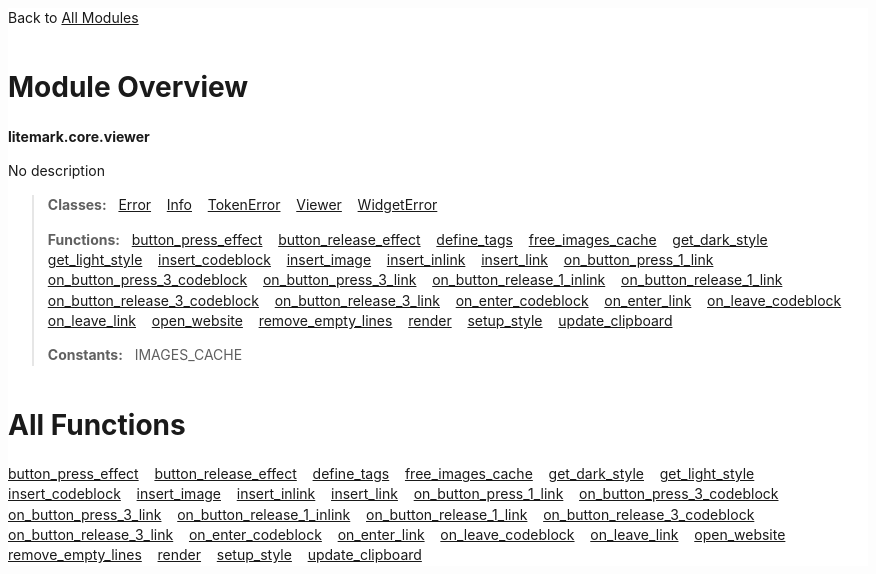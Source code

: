 Back to [All Modules](https://github.com/pyrustic/litemark/blob/master/docs/modules/README.md#readme)

# Module Overview

**litemark.core.viewer**
 
No description

> **Classes:** &nbsp; [Error](https://github.com/pyrustic/litemark/blob/master/docs/modules/content/litemark.core.viewer/content/classes/Error.md#class-error) &nbsp;&nbsp; [Info](https://github.com/pyrustic/litemark/blob/master/docs/modules/content/litemark.core.viewer/content/classes/Info.md#class-info) &nbsp;&nbsp; [TokenError](https://github.com/pyrustic/litemark/blob/master/docs/modules/content/litemark.core.viewer/content/classes/TokenError.md#class-tokenerror) &nbsp;&nbsp; [Viewer](https://github.com/pyrustic/litemark/blob/master/docs/modules/content/litemark.core.viewer/content/classes/Viewer.md#class-viewer) &nbsp;&nbsp; [WidgetError](https://github.com/pyrustic/litemark/blob/master/docs/modules/content/litemark.core.viewer/content/classes/WidgetError.md#class-widgeterror)
>
> **Functions:** &nbsp; [button\_press\_effect](#button_press_effect) &nbsp;&nbsp; [button\_release\_effect](#button_release_effect) &nbsp;&nbsp; [define\_tags](#define_tags) &nbsp;&nbsp; [free\_images\_cache](#free_images_cache) &nbsp;&nbsp; [get\_dark\_style](#get_dark_style) &nbsp;&nbsp; [get\_light\_style](#get_light_style) &nbsp;&nbsp; [insert\_codeblock](#insert_codeblock) &nbsp;&nbsp; [insert\_image](#insert_image) &nbsp;&nbsp; [insert\_inlink](#insert_inlink) &nbsp;&nbsp; [insert\_link](#insert_link) &nbsp;&nbsp; [on\_button\_press\_1\_link](#on_button_press_1_link) &nbsp;&nbsp; [on\_button\_press\_3\_codeblock](#on_button_press_3_codeblock) &nbsp;&nbsp; [on\_button\_press\_3\_link](#on_button_press_3_link) &nbsp;&nbsp; [on\_button\_release\_1\_inlink](#on_button_release_1_inlink) &nbsp;&nbsp; [on\_button\_release\_1\_link](#on_button_release_1_link) &nbsp;&nbsp; [on\_button\_release\_3\_codeblock](#on_button_release_3_codeblock) &nbsp;&nbsp; [on\_button\_release\_3\_link](#on_button_release_3_link) &nbsp;&nbsp; [on\_enter\_codeblock](#on_enter_codeblock) &nbsp;&nbsp; [on\_enter\_link](#on_enter_link) &nbsp;&nbsp; [on\_leave\_codeblock](#on_leave_codeblock) &nbsp;&nbsp; [on\_leave\_link](#on_leave_link) &nbsp;&nbsp; [open\_website](#open_website) &nbsp;&nbsp; [remove\_empty\_lines](#remove_empty_lines) &nbsp;&nbsp; [render](#render) &nbsp;&nbsp; [setup\_style](#setup_style) &nbsp;&nbsp; [update\_clipboard](#update_clipboard)
>
> **Constants:** &nbsp; IMAGES_CACHE

# All Functions
[button\_press\_effect](#button_press_effect) &nbsp;&nbsp; [button\_release\_effect](#button_release_effect) &nbsp;&nbsp; [define\_tags](#define_tags) &nbsp;&nbsp; [free\_images\_cache](#free_images_cache) &nbsp;&nbsp; [get\_dark\_style](#get_dark_style) &nbsp;&nbsp; [get\_light\_style](#get_light_style) &nbsp;&nbsp; [insert\_codeblock](#insert_codeblock) &nbsp;&nbsp; [insert\_image](#insert_image) &nbsp;&nbsp; [insert\_inlink](#insert_inlink) &nbsp;&nbsp; [insert\_link](#insert_link) &nbsp;&nbsp; [on\_button\_press\_1\_link](#on_button_press_1_link) &nbsp;&nbsp; [on\_button\_press\_3\_codeblock](#on_button_press_3_codeblock) &nbsp;&nbsp; [on\_button\_press\_3\_link](#on_button_press_3_link) &nbsp;&nbsp; [on\_button\_release\_1\_inlink](#on_button_release_1_inlink) &nbsp;&nbsp; [on\_button\_release\_1\_link](#on_button_release_1_link) &nbsp;&nbsp; [on\_button\_release\_3\_codeblock](#on_button_release_3_codeblock) &nbsp;&nbsp; [on\_button\_release\_3\_link](#on_button_release_3_link) &nbsp;&nbsp; [on\_enter\_codeblock](#on_enter_codeblock) &nbsp;&nbsp; [on\_enter\_link](#on_enter_link) &nbsp;&nbsp; [on\_leave\_codeblock](#on_leave_codeblock) &nbsp;&nbsp; [on\_leave\_link](#on_leave_link) &nbsp;&nbsp; [open\_website](#open_website) &nbsp;&nbsp; [remove\_empty\_lines](#remove_empty_lines) &nbsp;&nbsp; [render](#render) &nbsp;&nbsp; [setup\_style](#setup_style) &nbsp;&nbsp; [update\_clipboard](#update_clipboard)
